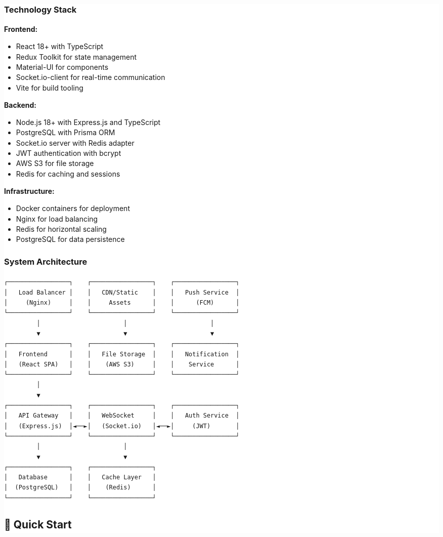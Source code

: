 ### Technology Stack

**Frontend:**
- React 18+ with TypeScript
- Redux Toolkit for state management
- Material-UI for components
- Socket.io-client for real-time communication
- Vite for build tooling

**Backend:**
- Node.js 18+ with Express.js and TypeScript
- PostgreSQL with Prisma ORM
- Socket.io server with Redis adapter
- JWT authentication with bcrypt
- AWS S3 for file storage
- Redis for caching and sessions

**Infrastructure:**
- Docker containers for deployment
- Nginx for load balancing
- Redis for horizontal scaling
- PostgreSQL for data persistence

### System Architecture

```
┌─────────────────┐    ┌─────────────────┐    ┌─────────────────┐
│   Load Balancer │    │   CDN/Static    │    │   Push Service  │
│     (Nginx)     │    │     Assets      │    │      (FCM)      │
└─────────────────┘    └─────────────────┘    └─────────────────┘
         │                       │                       │
         ▼                       ▼                       ▼
┌─────────────────┐    ┌─────────────────┐    ┌─────────────────┐
│   Frontend      │    │   File Storage  │    │   Notification  │
│   (React SPA)   │    │    (AWS S3)     │    │    Service      │
└─────────────────┘    └─────────────────┘    └─────────────────┘
         │
         ▼
┌─────────────────┐    ┌─────────────────┐    ┌─────────────────┐
│   API Gateway   │    │   WebSocket     │    │   Auth Service  │
│   (Express.js)  │◄──►│   (Socket.io)   │◄──►│     (JWT)       │
└─────────────────┘    └─────────────────┘    └─────────────────┘
         │                       │
         ▼                       ▼
┌─────────────────┐    ┌─────────────────┐
│   Database      │    │   Cache Layer   │
│  (PostgreSQL)   │    │    (Redis)      │
└─────────────────┘    └─────────────────┘
```

## 🚀 Quick Start
